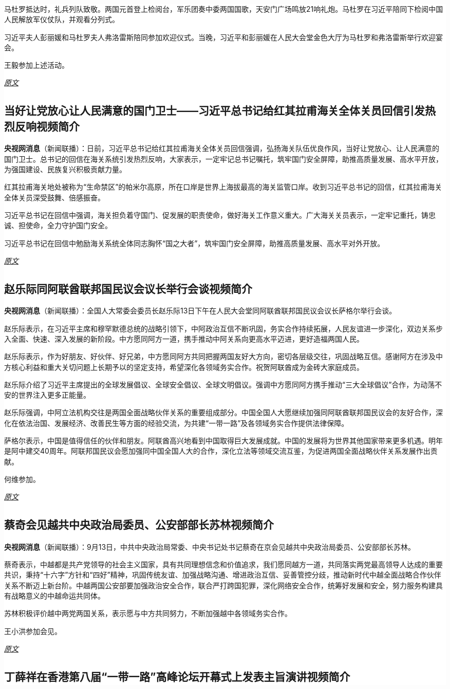 马杜罗抵达时，礼兵列队致敬。两国元首登上检阅台，军乐团奏中委两国国歌，天安门广场鸣放21响礼炮。马杜罗在习近平陪同下检阅中国人民解放军仪仗队，并观看分列式。

习近平夫人彭丽媛和马杜罗夫人弗洛雷斯陪同参加欢迎仪式。当晚，习近平和彭丽媛在人民大会堂金色大厅为马杜罗和弗洛雷斯举行欢迎宴会。

王毅参加上述活动。

*[原文](https://tv.cctv.com/2023/09/13/VIDEsoaEWL7NQ1RlzqjG3M6H230913.shtml)*


## 当好让党放心让人民满意的国门卫士——习近平总书记给红其拉甫海关全体关员回信引发热烈反响视频简介

**央视网消息**（新闻联播）：日前，习近平总书记给红其拉甫海关全体关员回信强调，弘扬海关队伍优良作风，当好让党放心、让人民满意的国门卫士。总书记的回信在海关系统引发热烈反响，大家表示，一定牢记总书记嘱托，筑牢国门安全屏障，助推高质量发展、高水平开放，为强国建设、民族复兴积极贡献力量。

红其拉甫海关地处被称为“生命禁区”的帕米尔高原，所在口岸是世界上海拔最高的海关监管口岸。收到习近平总书记的回信，红其拉甫海关全体关员深受鼓舞、倍感振奋。

习近平总书记在回信中强调，海关担负着守国门、促发展的职责使命，做好海关工作意义重大。广大海关关员表示，一定牢记重托，铸忠诚、担使命，全力守护国门安全。

习近平总书记在回信中勉励海关系统全体同志胸怀“国之大者”，筑牢国门安全屏障，助推高质量发展、高水平对外开放。

*[原文](https://tv.cctv.com/2023/09/13/VIDE6lAk7ST6d1W0cvFDs2Gt230913.shtml)*


## 赵乐际同阿联酋联邦国民议会议长举行会谈视频简介

**央视网消息**（新闻联播）：全国人大常委会委员长赵乐际13日下午在人民大会堂同阿联酋联邦国民议会议长萨格尔举行会谈。

赵乐际表示，在习近平主席和穆罕默德总统的战略引领下，中阿政治互信不断巩固，务实合作持续拓展，人民友谊进一步深化，双边关系步入全面、快速、深入发展的新阶段。中方愿同阿方一道，携手推动中阿关系向更高水平迈进，更好造福两国人民。

赵乐际表示，作为好朋友、好伙伴、好兄弟，中方愿同阿方共同把握两国友好大方向，密切各层级交往，巩固战略互信。感谢阿方在涉及中方核心利益和重大关切问题上长期予以的坚定支持，希望深化各领域务实合作。祝贺阿联酋成为金砖大家庭成员。

赵乐际介绍了习近平主席提出的全球发展倡议、全球安全倡议、全球文明倡议。强调中方愿同阿方携手推动“三大全球倡议”合作，为动荡不安的世界注入更多正能量。

赵乐际强调，中阿立法机构交往是两国全面战略伙伴关系的重要组成部分。中国全国人大愿继续加强同阿联酋联邦国民议会的友好合作，深化在依法治国、发展经济、改善民生等方面的经验交流，为共建“一带一路”及各领域务实合作提供法律保障。

萨格尔表示，中国是值得信任的伙伴和朋友。阿联酋高兴地看到中国取得巨大发展成就。中国的发展将为世界其他国家带来更多机遇。明年是阿中建交40周年。阿联邦国民议会愿加强同中国全国人大的合作，深化立法等领域交流互鉴，为促进两国全面战略伙伴关系发展作出贡献。

何维参加。

*[原文](https://tv.cctv.com/2023/09/13/VIDENyoqQDctGvttDkxnbI3C230913.shtml)*


## 蔡奇会见越共中央政治局委员、公安部部长苏林视频简介

**央视网消息**（新闻联播）：9月13日，中共中央政治局常委、中央书记处书记蔡奇在京会见越共中央政治局委员、公安部部长苏林。

蔡奇表示，中越都是共产党领导的社会主义国家，具有共同理想信念和价值追求，我们愿同越方一道，共同落实两党最高领导人达成的重要共识，秉持“十六字”方针和“四好”精神，巩固传统友谊、加强战略沟通、增进政治互信、妥善管控分歧，推动新时代中越全面战略合作伙伴关系不断迈上新台阶。中越两国公安部要加强政治安全合作，联合严打跨国犯罪，深化网络安全合作，统筹好发展和安全，努力服务构建具有战略意义的中越命运共同体。

苏林积极评价越中两党两国关系，表示愿与中方共同努力，不断加强越中各领域务实合作。

王小洪参加会见。

*[原文](https://tv.cctv.com/2023/09/13/VIDEEdEXAI3sriQORTNSDTMq230913.shtml)*


## 丁薛祥在香港第八届“一带一路”高峰论坛开幕式上发表主旨演讲视频简介
